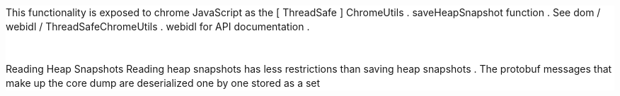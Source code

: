 This
functionality
is
exposed
to
chrome
JavaScript
as
the
[
ThreadSafe
]
ChromeUtils
.
saveHeapSnapshot
function
.
See
dom
/
webidl
/
ThreadSafeChromeUtils
.
webidl
for
API
documentation
.
#
#
#
Reading
Heap
Snapshots
Reading
heap
snapshots
has
less
restrictions
than
saving
heap
snapshots
.
The
protobuf
messages
that
make
up
the
core
dump
are
deserialized
one
by
one
stored
as
a
set